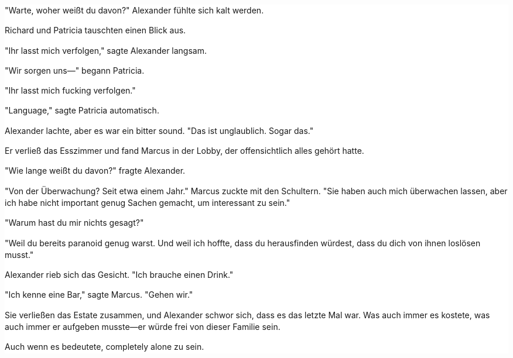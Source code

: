 "Warte, woher weißt du davon?" Alexander fühlte sich kalt werden.

Richard und Patricia tauschten einen Blick aus.

"Ihr lasst mich verfolgen," sagte Alexander langsam.

"Wir sorgen uns—" begann Patricia.

"Ihr lasst mich fucking verfolgen."

"Language," sagte Patricia automatisch.

Alexander lachte, aber es war ein bitter sound. "Das ist unglaublich. Sogar das."

Er verließ das Esszimmer und fand Marcus in der Lobby, der offensichtlich alles gehört hatte.

"Wie lange weißt du davon?" fragte Alexander.

"Von der Überwachung? Seit etwa einem Jahr." Marcus zuckte mit den Schultern. "Sie haben auch mich überwachen lassen, aber ich habe nicht important genug Sachen gemacht, um interessant zu sein."

"Warum hast du mir nichts gesagt?"

"Weil du bereits paranoid genug warst. Und weil ich hoffte, dass du herausfinden würdest, dass du dich von ihnen loslösen musst."

Alexander rieb sich das Gesicht. "Ich brauche einen Drink."

"Ich kenne eine Bar," sagte Marcus. "Gehen wir."

Sie verließen das Estate zusammen, und Alexander schwor sich, dass es das letzte Mal war. Was auch immer es kostete, was auch immer er aufgeben musste—er würde frei von dieser Familie sein.

Auch wenn es bedeutete, completely alone zu sein.